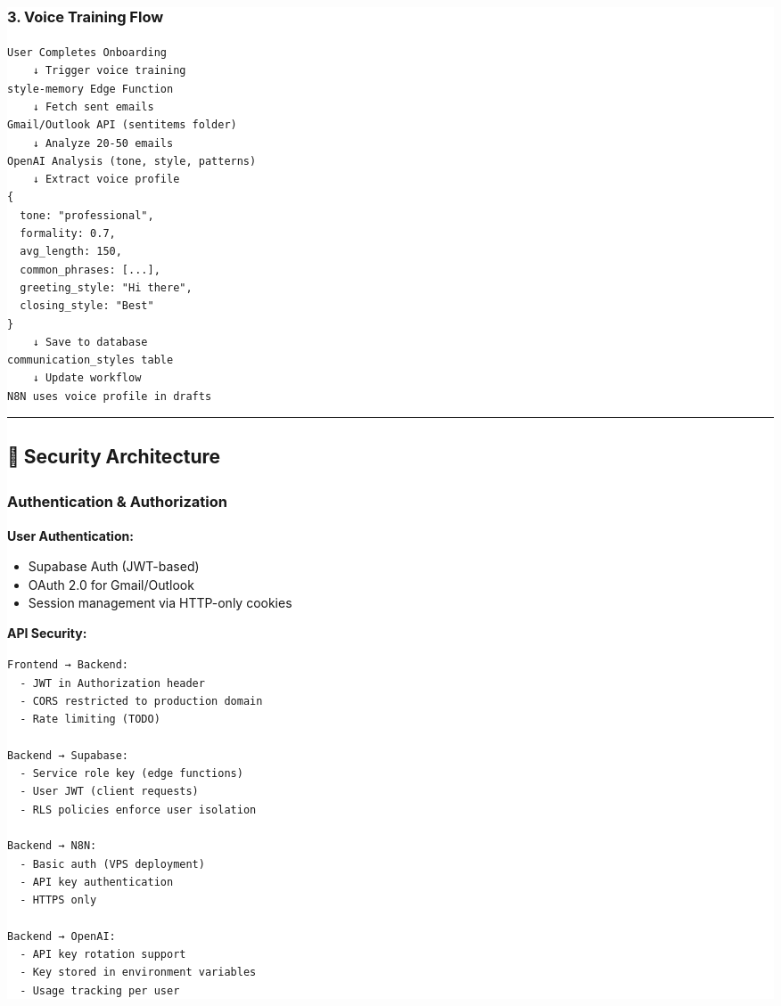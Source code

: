 ### 3. Voice Training Flow

```
User Completes Onboarding
    ↓ Trigger voice training
style-memory Edge Function
    ↓ Fetch sent emails
Gmail/Outlook API (sentitems folder)
    ↓ Analyze 20-50 emails
OpenAI Analysis (tone, style, patterns)
    ↓ Extract voice profile
{
  tone: "professional",
  formality: 0.7,
  avg_length: 150,
  common_phrases: [...],
  greeting_style: "Hi there",
  closing_style: "Best"
}
    ↓ Save to database
communication_styles table
    ↓ Update workflow
N8N uses voice profile in drafts
```

---

## 🔐 Security Architecture

### Authentication & Authorization

**User Authentication:**
- Supabase Auth (JWT-based)
- OAuth 2.0 for Gmail/Outlook
- Session management via HTTP-only cookies

**API Security:**
```
Frontend → Backend:
  - JWT in Authorization header
  - CORS restricted to production domain
  - Rate limiting (TODO)

Backend → Supabase:
  - Service role key (edge functions)
  - User JWT (client requests)
  - RLS policies enforce user isolation

Backend → N8N:
  - Basic auth (VPS deployment)
  - API key authentication
  - HTTPS only

Backend → OpenAI:
  - API key rotation support
  - Key stored in environment variables
  - Usage tracking per user
```

